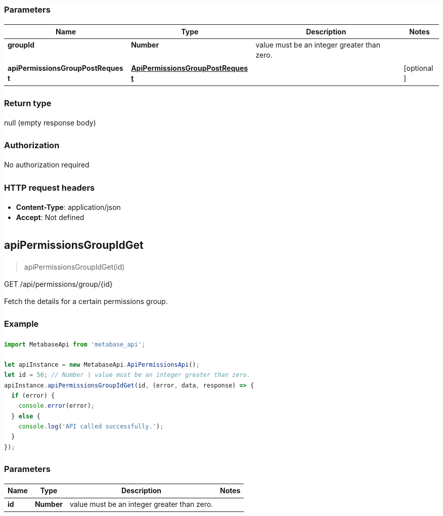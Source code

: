 
### Parameters


Name | Type | Description  | Notes
------------- | ------------- | ------------- | -------------
 **groupId** | **Number**| value must be an integer greater than zero. | 
 **apiPermissionsGroupPostRequest** | [**ApiPermissionsGroupPostRequest**](ApiPermissionsGroupPostRequest.md)|  | [optional] 

### Return type

null (empty response body)

### Authorization

No authorization required

### HTTP request headers

- **Content-Type**: application/json
- **Accept**: Not defined


## apiPermissionsGroupIdGet

> apiPermissionsGroupIdGet(id)

GET /api/permissions/group/{id}

Fetch the details for a certain permissions group.

### Example

```javascript
import MetabaseApi from 'metabase_api';

let apiInstance = new MetabaseApi.ApiPermissionsApi();
let id = 56; // Number | value must be an integer greater than zero.
apiInstance.apiPermissionsGroupIdGet(id, (error, data, response) => {
  if (error) {
    console.error(error);
  } else {
    console.log('API called successfully.');
  }
});
```

### Parameters


Name | Type | Description  | Notes
------------- | ------------- | ------------- | -------------
 **id** | **Number**| value must be an integer greater than zero. | 
